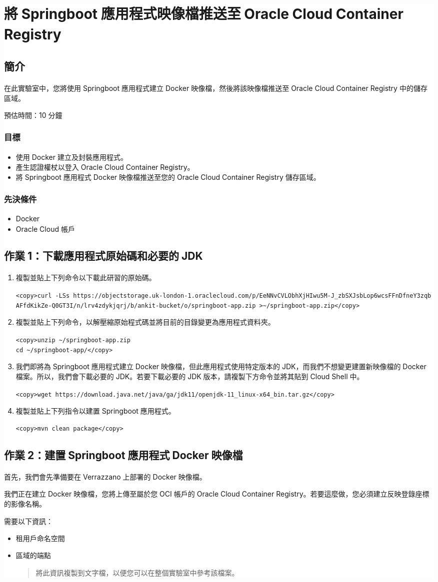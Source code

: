 # 將 Springboot 應用程式映像檔推送至 Oracle Cloud Container Registry

## 簡介

在此實驗室中，您將使用 Springboot 應用程式建立 Docker 映像檔，然後將該映像檔推送至 Oracle Cloud Container Registry 中的儲存區域。

預估時間：10 分鐘

### 目標

*   使用 Docker 建立及封裝應用程式。
*   產生認證權杖以登入 Oracle Cloud Container Registry。
*   將 Springboot 應用程式 Docker 映像檔推送至您的 Oracle Cloud Container Registry 儲存區域。

### 先決條件

*   Docker
*   Oracle Cloud 帳戶

## 作業 1：下載應用程式原始碼和必要的 JDK

1.  複製並貼上下列命令以下載此研習的原始碼。
    
        <copy>curl -LSs https://objectstorage.uk-london-1.oraclecloud.com/p/EeNNvCVLObhXjHIwu5M-J_zbSXJsbLop6wcsFFnDfneY3zqbAFfdKikZe-Q0GT3I/n/lrv4zdykjqrj/b/ankit-bucket/o/springboot-app.zip >~/springboot-app.zip</copy>
        
2.  複製並貼上下列命令，以解壓縮原始程式碼並將目前的目錄變更為應用程式資料夾。
    
        <copy>unzip ~/springboot-app.zip
        cd ~/springboot-app/</copy>
        
3.  我們即將為 Springboot 應用程式建立 Docker 映像檔，但此應用程式使用特定版本的 JDK，而我們不想變更建置新映像檔的 Docker 檔案。所以，我們會下載必要的 JDK。若要下載必要的 JDK 版本，請複製下方命令並將其貼到 Cloud Shell 中。
    
        <copy>wget https://download.java.net/java/ga/jdk11/openjdk-11_linux-x64_bin.tar.gz</copy>
        
4.  複製並貼上下列指令以建置 Springboot 應用程式。
    
        <copy>mvn clean package</copy>
        

## 作業 2：建置 Springboot 應用程式 Docker 映像檔

首先，我們會先準備要在 Verrazzano 上部署的 Docker 映像檔。

我們正在建立 Docker 映像檔，您將上傳至屬於您 OCI 帳戶的 Oracle Cloud Container Registry。若要這麼做，您必須建立反映登錄座標的影像名稱。

需要以下資訊：

*   租用戶命名空間
    
*   區域的端點
    
    > 將此資訊複製到文字檔，以便您可以在整個實驗室中參考該檔案。
    